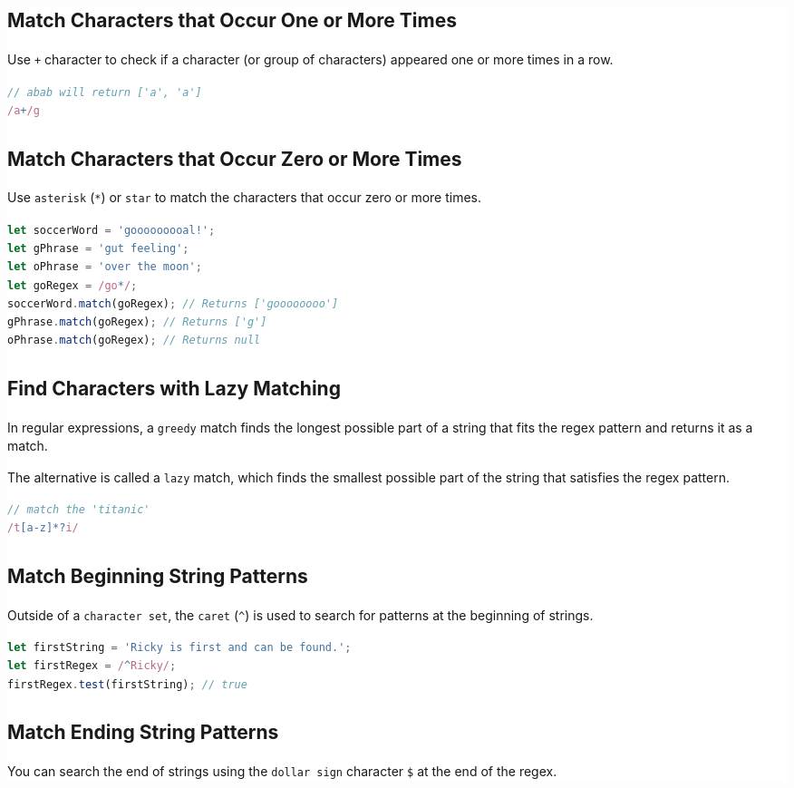
## Match Characters that Occur One or More Times

Use `+` character to check if a character (or group of characters) appeared one or more times in a row.

```js
// abab will return ['a', 'a']
/a+/g
```


## Match Characters that Occur Zero or More Times

Use `asterisk` (`*`) or `star` to match the characters that occur zero or more times.

```js
let soccerWord = 'gooooooooal!';
let gPhrase = 'gut feeling';
let oPhrase = 'over the moon';
let goRegex = /go*/;
soccerWord.match(goRegex); // Returns ['goooooooo']
gPhrase.match(goRegex); // Returns ['g']
oPhrase.match(goRegex); // Returns null
```


## Find Characters with Lazy Matching

In regular expressions, a `greedy` match finds the longest possible part of a string that fits the regex pattern and returns it as a match.

The alternative is called a `lazy` match, which finds the smallest possible part of the string that satisfies the regex pattern.

```js
// match the 'titanic'
/t[a-z]*?i/
```


## Match Beginning String Patterns

Outside of a `character set`, the `caret` (`^`) is used to search for patterns at the beginning of strings.

```js
let firstString = 'Ricky is first and can be found.';
let firstRegex = /^Ricky/;
firstRegex.test(firstString); // true
```


## Match Ending String Patterns

You can search the end of strings using the `dollar sign` character `$` at the end of the regex.
